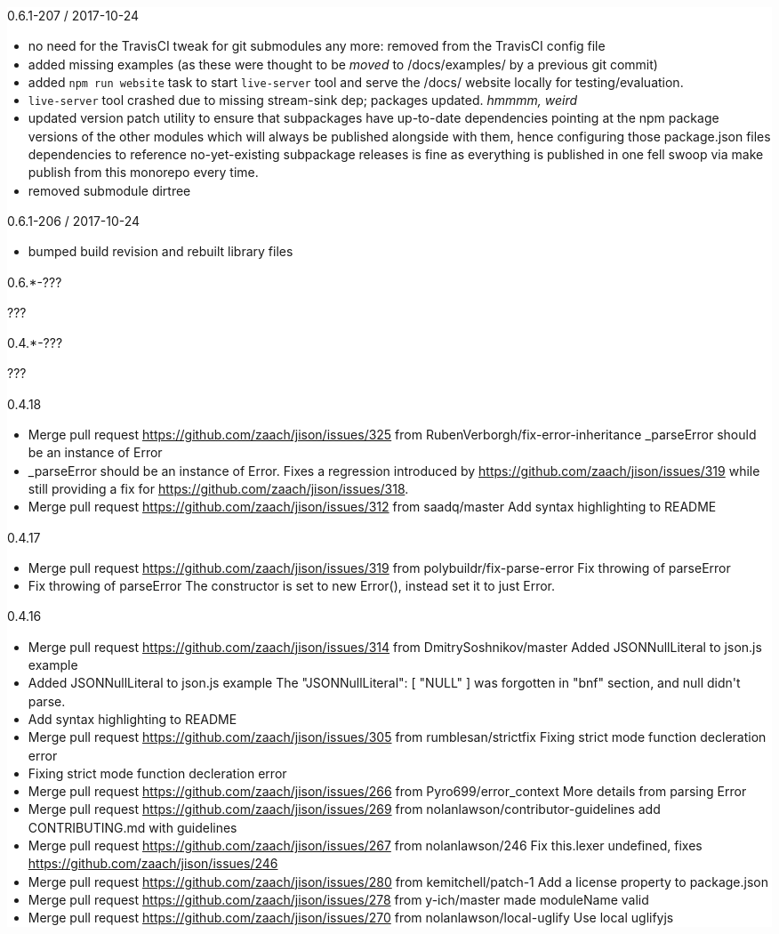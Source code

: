 0.6.1-207 / 2017-10-24

  * no need for the TravisCI tweak for git submodules any more: removed from the TravisCI config file
  * added missing examples (as these were thought to be *moved* to /docs/examples/ by a previous git commit)
  * added `npm run website` task to start `live-server` tool and serve the /docs/ website locally for testing/evaluation.
  * `live-server` tool crashed due to missing stream-sink dep; packages updated. *hmmmm, weird*
  * updated version patch utility to ensure that subpackages have up-to-date dependencies pointing at the npm package versions of the other modules which will always be published alongside with them, hence configuring those package.json files dependencies to reference no-yet-existing subpackage releases is fine as everything is published in one fell swoop via make publish from this monorepo every time.
  * removed submodule dirtree

0.6.1-206 / 2017-10-24

  * bumped build revision and rebuilt library files

0.6.*-???

  ???

0.4.*-???

  ???

0.4.18

  * Merge pull request https://github.com/zaach/jison/issues/325 from RubenVerborgh/fix-error-inheritance
    _parseError should be an instance of Error
  * _parseError should be an instance of Error.
    Fixes a regression introduced by https://github.com/zaach/jison/issues/319
    while still providing a fix for https://github.com/zaach/jison/issues/318.
  * Merge pull request https://github.com/zaach/jison/issues/312 from saadq/master
    Add syntax highlighting to README

0.4.17

  * Merge pull request https://github.com/zaach/jison/issues/319 from polybuildr/fix-parse-error
    Fix throwing of parseError
  * Fix throwing of parseError
    The constructor is set to new Error(), instead set it to just
    Error.

0.4.16

  * Merge pull request https://github.com/zaach/jison/issues/314 from DmitrySoshnikov/master
    Added JSONNullLiteral to json.js example
  * Added JSONNullLiteral to json.js example
    The "JSONNullLiteral": [ "NULL" ] was forgotten in "bnf" section, and null didn't parse.
  * Add syntax highlighting to README
  * Merge pull request https://github.com/zaach/jison/issues/305 from rumblesan/strictfix
    Fixing strict mode function decleration error
  * Fixing strict mode function decleration error
  * Merge pull request https://github.com/zaach/jison/issues/266 from Pyro699/error_context
    More details from parsing Error
  * Merge pull request https://github.com/zaach/jison/issues/269 from nolanlawson/contributor-guidelines
    add CONTRIBUTING.md with guidelines
  * Merge pull request https://github.com/zaach/jison/issues/267 from nolanlawson/246
    Fix this.lexer undefined, fixes https://github.com/zaach/jison/issues/246
  * Merge pull request https://github.com/zaach/jison/issues/280 from kemitchell/patch-1
    Add a license property to package.json
  * Merge pull request https://github.com/zaach/jison/issues/278 from y-ich/master
    made moduleName valid
  * Merge pull request https://github.com/zaach/jison/issues/270 from nolanlawson/local-uglify
    Use local uglifyjs